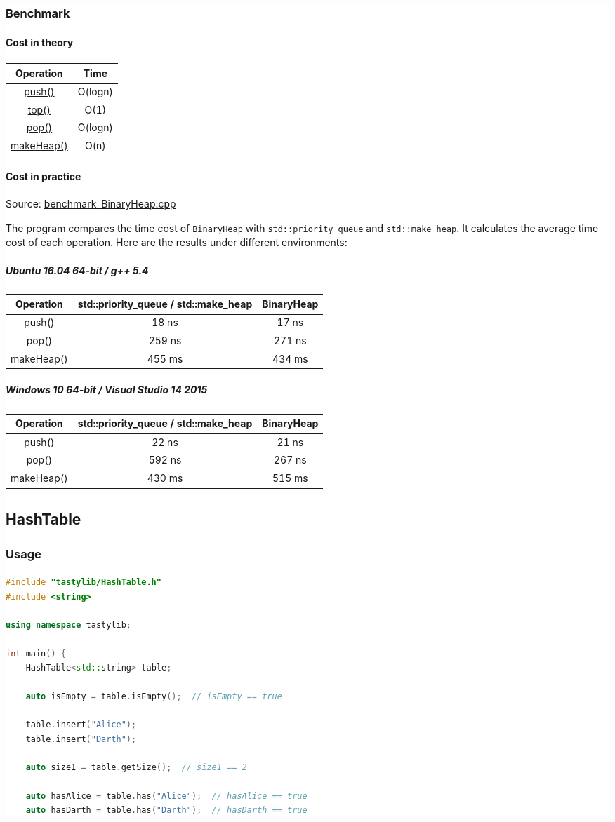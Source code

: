 ### Benchmark

#### Cost in theory

| Operation | Time |
|:---------:|:----:|
|[push()](../include/tastylib/BinaryHeap.h)|O(logn)|
|[top()](../include/tastylib/BinaryHeap.h)|O(1)|
|[pop()](../include/tastylib/BinaryHeap.h)|O(logn)|
|[makeHeap()](../include/tastylib/BinaryHeap.h)|O(n)|

#### Cost in practice

Source: [benchmark_BinaryHeap.cpp](../src/benchmark/benchmark_BinaryHeap.cpp)

The program compares the time cost of `BinaryHeap` with `std::priority_queue` and `std::make_heap`. It calculates the average time cost of each operation. Here are the results under different environments:

##### Ubuntu 16.04 64-bit / g++ 5.4

| Operation | std::priority_queue / std::make_heap | BinaryHeap |
|:---------:|:------------------------------------:|:----------:|
|push()|18 ns|17 ns|
|pop()|259 ns|271 ns|
|makeHeap()|455 ms|434 ms|

##### Windows 10 64-bit / Visual Studio 14 2015

| Operation | std::priority_queue / std::make_heap | BinaryHeap |
|:---------:|:------------------------------------:|:----------:|
|push()|22 ns|21 ns|
|pop()|592 ns|267 ns|
|makeHeap()|430 ms|515 ms|

<a id="markdown-hashtable" name="hashtable"></a>
## HashTable

### Usage

```c++
#include "tastylib/HashTable.h"
#include <string>

using namespace tastylib;

int main() {
    HashTable<std::string> table;

    auto isEmpty = table.isEmpty();  // isEmpty == true

    table.insert("Alice");
    table.insert("Darth");

    auto size1 = table.getSize();  // size1 == 2

    auto hasAlice = table.has("Alice");  // hasAlice == true
    auto hasDarth = table.has("Darth");  // hasDarth == true

```